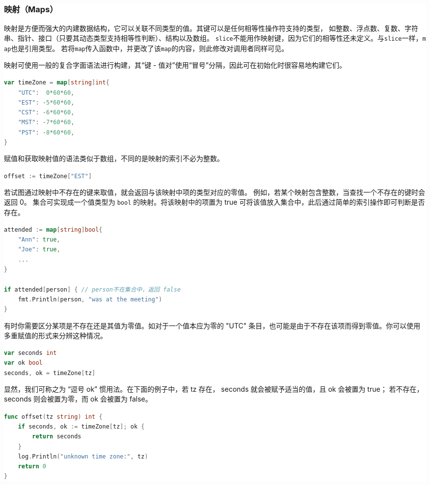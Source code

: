 ### 映射（Maps）

映射是方便而强大的内建数据结构，它可以关联不同类型的值。其键可以是任何相等性操作符支持的类型， 如整数、浮点数、复数、字符串、指针、接口（只要其动态类型支持相等性判断）、结构以及数组。 `slice`不能用作映射键，因为它们的相等性还未定义。与`slice`一样，`map`也是引用类型。 若将`map`传入函数中，并更改了该`map`的内容，则此修改对调用者同样可见。

映射可使用一般的复合字面语法进行构建，其“键 - 值对”使用“冒号”分隔，因此可在初始化时很容易地构建它们。

```go
var timeZone = map[string]int{
    "UTC":  0*60*60,
    "EST": -5*60*60,
    "CST": -6*60*60,
    "MST": -7*60*60,
    "PST": -8*60*60,
}
```

赋值和获取映射值的语法类似于数组，不同的是映射的索引不必为整数。

```go
offset := timeZone["EST"]
```

若试图通过映射中不存在的键来取值，就会返回与该映射中项的类型对应的零值。 例如，若某个映射包含整数，当查找一个不存在的键时会返回 0。 集合可实现成一个值类型为 `bool` 的映射。将该映射中的项置为 true 可将该值放入集合中，此后通过简单的索引操作即可判断是否存在。

```go
attended := map[string]bool{
    "Ann": true,
    "Joe": true,
    ...
}

if attended[person] { // person不在集合中，返回 false
    fmt.Println(person, "was at the meeting")
}
```

有时你需要区分某项是不存在还是其值为零值。如对于一个值本应为零的 "UTC" 条目，也可能是由于不存在该项而得到零值。你可以使用多重赋值的形式来分辨这种情况。

```go
var seconds int
var ok bool
seconds, ok = timeZone[tz]
```

显然，我们可称之为 “逗号 ok” 惯用法。在下面的例子中，若 tz 存在， seconds 就会被赋予适当的值，且 ok 会被置为 true； 若不存在，seconds 则会被置为零，而 ok 会被置为 false。

```go
func offset(tz string) int {
    if seconds, ok := timeZone[tz]; ok {
        return seconds
    }
    log.Println("unknown time zone:", tz)
    return 0
}
```
